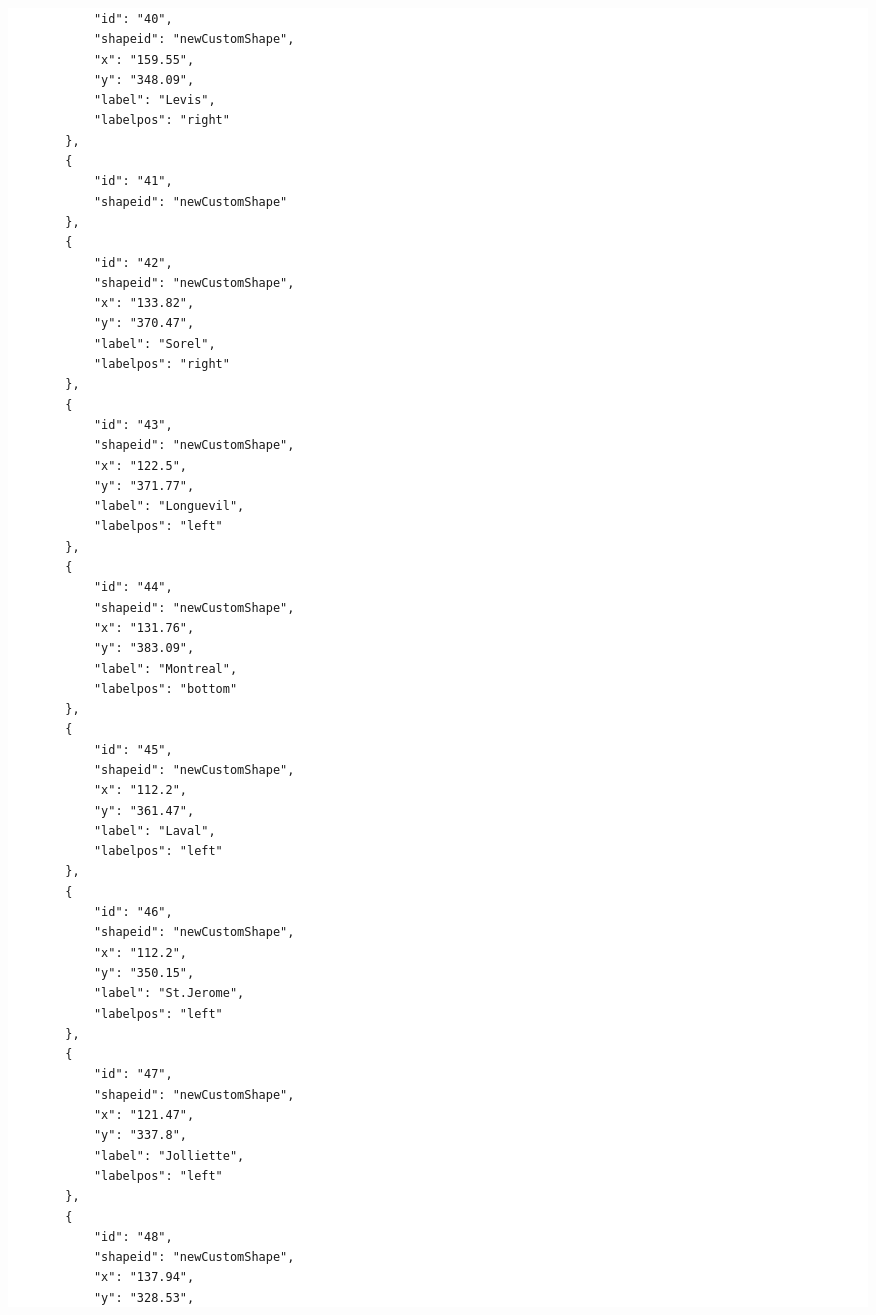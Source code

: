                 "id": "40",
                "shapeid": "newCustomShape",
                "x": "159.55",
                "y": "348.09",
                "label": "Levis",
                "labelpos": "right"
            },
            {
                "id": "41",
                "shapeid": "newCustomShape"
            },
            {
                "id": "42",
                "shapeid": "newCustomShape",
                "x": "133.82",
                "y": "370.47",
                "label": "Sorel",
                "labelpos": "right"
            },
            {
                "id": "43",
                "shapeid": "newCustomShape",
                "x": "122.5",
                "y": "371.77",
                "label": "Longuevil",
                "labelpos": "left"
            },
            {
                "id": "44",
                "shapeid": "newCustomShape",
                "x": "131.76",
                "y": "383.09",
                "label": "Montreal",
                "labelpos": "bottom"
            },
            {
                "id": "45",
                "shapeid": "newCustomShape",
                "x": "112.2",
                "y": "361.47",
                "label": "Laval",
                "labelpos": "left"
            },
            {
                "id": "46",
                "shapeid": "newCustomShape",
                "x": "112.2",
                "y": "350.15",
                "label": "St.Jerome",
                "labelpos": "left"
            },
            {
                "id": "47",
                "shapeid": "newCustomShape",
                "x": "121.47",
                "y": "337.8",
                "label": "Jolliette",
                "labelpos": "left"
            },
            {
                "id": "48",
                "shapeid": "newCustomShape",
                "x": "137.94",
                "y": "328.53",
